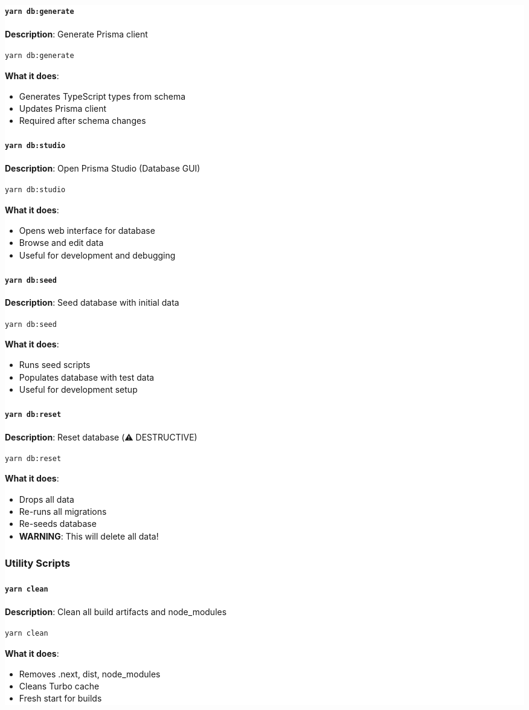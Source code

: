 #### `yarn db:generate`
**Description**: Generate Prisma client
```bash
yarn db:generate
```
**What it does**:
- Generates TypeScript types from schema
- Updates Prisma client
- Required after schema changes

#### `yarn db:studio`
**Description**: Open Prisma Studio (Database GUI)
```bash
yarn db:studio
```
**What it does**:
- Opens web interface for database
- Browse and edit data
- Useful for development and debugging

#### `yarn db:seed`
**Description**: Seed database with initial data
```bash
yarn db:seed
```
**What it does**:
- Runs seed scripts
- Populates database with test data
- Useful for development setup

#### `yarn db:reset`
**Description**: Reset database (⚠️ DESTRUCTIVE)
```bash
yarn db:reset
```
**What it does**:
- Drops all data
- Re-runs all migrations
- Re-seeds database
- **WARNING**: This will delete all data!

### Utility Scripts

#### `yarn clean`
**Description**: Clean all build artifacts and node_modules
```bash
yarn clean
```
**What it does**:
- Removes .next, dist, node_modules
- Cleans Turbo cache
- Fresh start for builds
